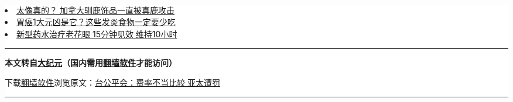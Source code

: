 <li><a href="https://github.com/ykcpbx327/djy/blob/master/gb/21/12/20/n13447944.md#1">太像真的？ 加拿大驯鹿饰品一直被真鹿攻击</a></li>
<li><a href="https://github.com/ykcpbx327/djy/blob/master/gb/21/12/17/n13444055.md#1">胃癌1大元凶是它？这些发炎食物一定要少吃</a></li>
<li><a href="https://github.com/ykcpbx327/djy/blob/master/gb/21/12/20/n13447688.md#1">新型药水治疗老花眼 15分钟见效 维持10小时</a></li>
<hr>

<strong>本文转自<a href="https://www.epochtimes.com">大纪元</a>（国内需用<a href="https://github.com/ykcpbx327/www/blob/master/README.md#8">翻墙软件</a>才能访问）</strong><p>下载<a href="https://github.com/ykcpbx327/www/blob/master/README.md#8">翻墙软件</a>浏览原文：<a href="https://www.epochtimes.com/gb/11/9/14/n3372453.htm">台公平会：费率不当比较  亚太遭罚</a></p><hr>
